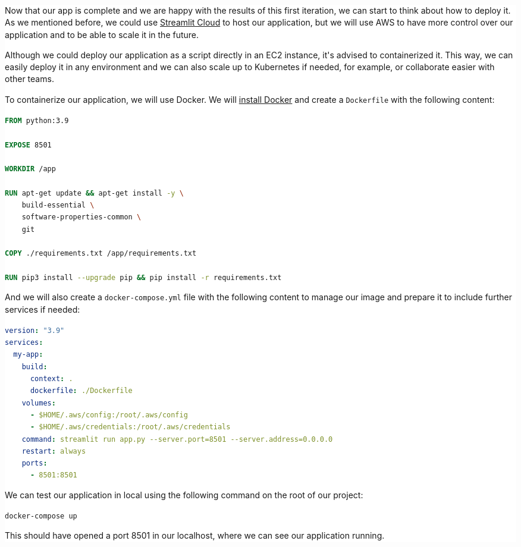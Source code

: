 Now that our app is complete and we are happy with the results of this first iteration, we can start to think about how to deploy it. As we mentioned before, we could use [Streamlit Cloud](https://streamlit.io/cloud) to host our application, but we will use AWS to have more control over our application and to be able to scale it in the future.

Although we could deploy our application as a script directly in an EC2 instance, it's advised to containerized it. This way, we can easily deploy it in any environment and we can also scale up to Kubernetes if needed, for example, or collaborate easier with other teams.

To containerize our application, we will use Docker. We will [install Docker](https://docs.docker.com/get-docker/) and create a `Dockerfile` with the following content:

```dockerfile
FROM python:3.9

EXPOSE 8501

WORKDIR /app

RUN apt-get update && apt-get install -y \
    build-essential \
    software-properties-common \
    git

COPY ./requirements.txt /app/requirements.txt

RUN pip3 install --upgrade pip && pip install -r requirements.txt
```

And we will also create a `docker-compose.yml` file with the following content to manage our image and prepare it to include further services if needed:

```yaml
version: "3.9"
services:
  my-app:
    build:
      context: .
      dockerfile: ./Dockerfile
    volumes:
      - $HOME/.aws/config:/root/.aws/config
      - $HOME/.aws/credentials:/root/.aws/credentials
    command: streamlit run app.py --server.port=8501 --server.address=0.0.0.0
    restart: always
    ports:
      - 8501:8501
```

We can test our application in local using the following command on the root of our project:

```bash
docker-compose up
```

This should have opened a port 8501 in our localhost, where we can see our application running.
